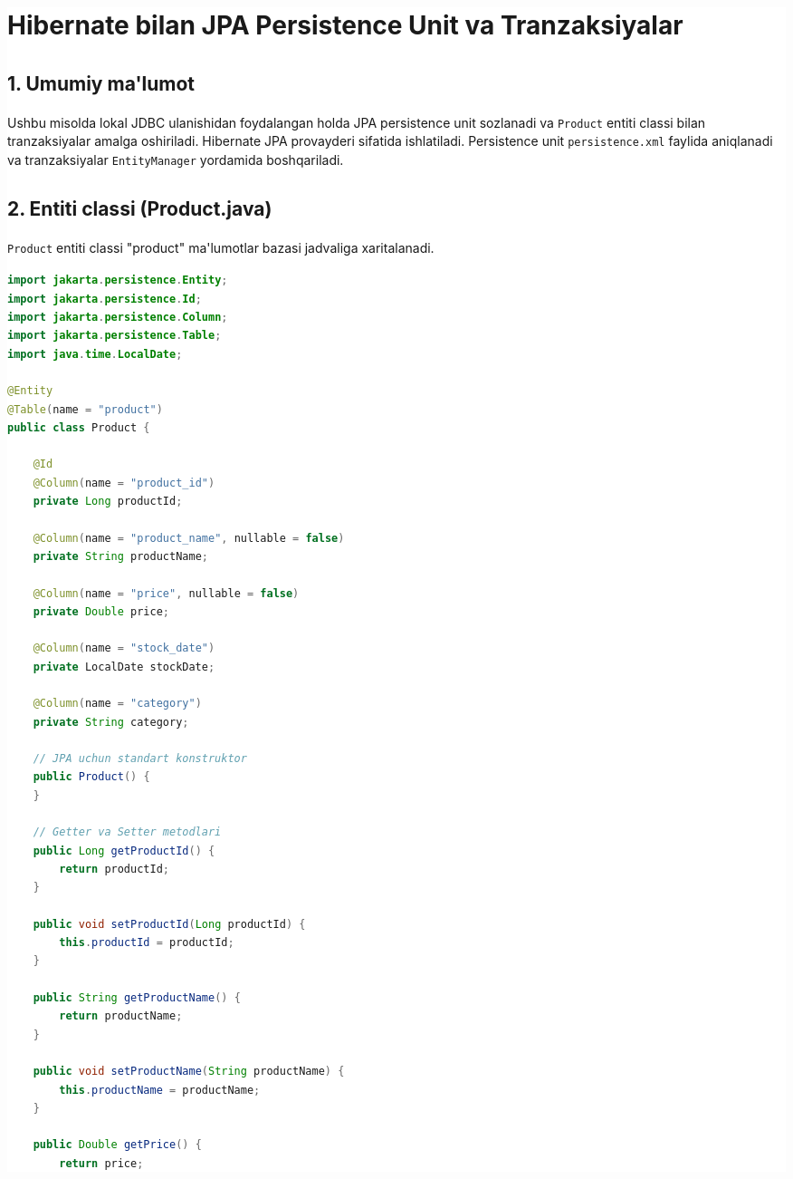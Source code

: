 # Hibernate bilan JPA Persistence Unit va Tranzaksiyalar

## 1. Umumiy ma'lumot
Ushbu misolda lokal JDBC ulanishidan foydalangan holda JPA persistence unit sozlanadi va `Product` entiti classi bilan tranzaksiyalar amalga oshiriladi. Hibernate JPA provayderi sifatida ishlatiladi. Persistence unit `persistence.xml` faylida aniqlanadi va tranzaksiyalar `EntityManager` yordamida boshqariladi.

## 2. Entiti classi (Product.java)
`Product` entiti classi "product" ma'lumotlar bazasi jadvaliga xaritalanadi.

```java
import jakarta.persistence.Entity;
import jakarta.persistence.Id;
import jakarta.persistence.Column;
import jakarta.persistence.Table;
import java.time.LocalDate;

@Entity
@Table(name = "product")
public class Product {

    @Id
    @Column(name = "product_id")
    private Long productId;

    @Column(name = "product_name", nullable = false)
    private String productName;

    @Column(name = "price", nullable = false)
    private Double price;

    @Column(name = "stock_date")
    private LocalDate stockDate;

    @Column(name = "category")
    private String category;

    // JPA uchun standart konstruktor
    public Product() {
    }

    // Getter va Setter metodlari
    public Long getProductId() {
        return productId;
    }

    public void setProductId(Long productId) {
        this.productId = productId;
    }

    public String getProductName() {
        return productName;
    }

    public void setProductName(String productName) {
        this.productName = productName;
    }

    public Double getPrice() {
        return price;
```